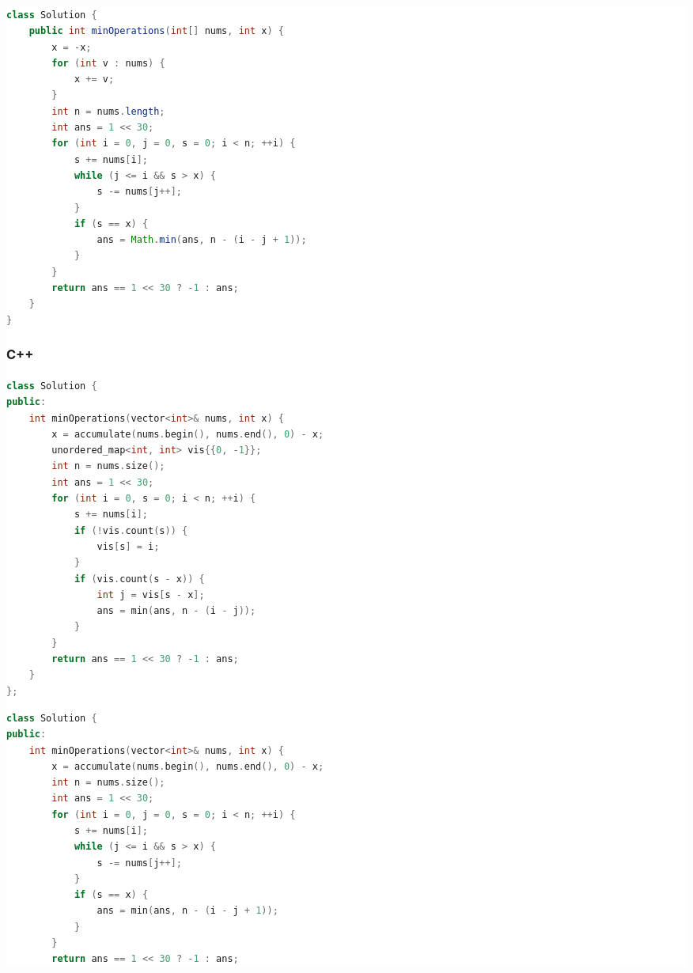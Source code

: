 ```java
class Solution {
    public int minOperations(int[] nums, int x) {
        x = -x;
        for (int v : nums) {
            x += v;
        }
        int n = nums.length;
        int ans = 1 << 30;
        for (int i = 0, j = 0, s = 0; i < n; ++i) {
            s += nums[i];
            while (j <= i && s > x) {
                s -= nums[j++];
            }
            if (s == x) {
                ans = Math.min(ans, n - (i - j + 1));
            }
        }
        return ans == 1 << 30 ? -1 : ans;
    }
}
```

### **C++**

```cpp
class Solution {
public:
    int minOperations(vector<int>& nums, int x) {
        x = accumulate(nums.begin(), nums.end(), 0) - x;
        unordered_map<int, int> vis{{0, -1}};
        int n = nums.size();
        int ans = 1 << 30;
        for (int i = 0, s = 0; i < n; ++i) {
            s += nums[i];
            if (!vis.count(s)) {
                vis[s] = i;
            }
            if (vis.count(s - x)) {
                int j = vis[s - x];
                ans = min(ans, n - (i - j));
            }
        }
        return ans == 1 << 30 ? -1 : ans;
    }
};
```

```cpp
class Solution {
public:
    int minOperations(vector<int>& nums, int x) {
        x = accumulate(nums.begin(), nums.end(), 0) - x;
        int n = nums.size();
        int ans = 1 << 30;
        for (int i = 0, j = 0, s = 0; i < n; ++i) {
            s += nums[i];
            while (j <= i && s > x) {
                s -= nums[j++];
            }
            if (s == x) {
                ans = min(ans, n - (i - j + 1));
            }
        }
        return ans == 1 << 30 ? -1 : ans;
```